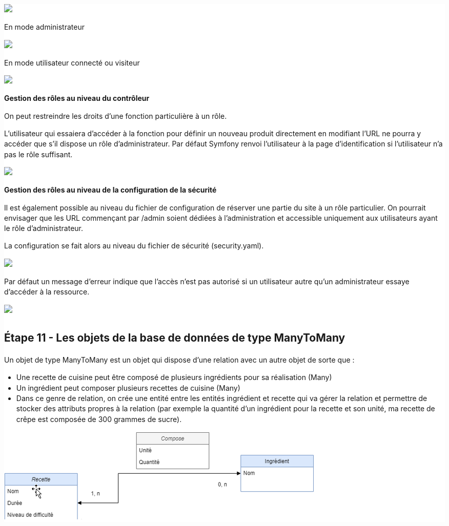 ![](public/images/md/Aspose.Words.0a26150c-6c33-4bc0-9473-a4068ff84a1a.073.png)

En mode administrateur

![](public/images/md/Aspose.Words.0a26150c-6c33-4bc0-9473-a4068ff84a1a.074.png)

En mode utilisateur connecté ou visiteur

![](public/images/md/Aspose.Words.0a26150c-6c33-4bc0-9473-a4068ff84a1a.075.png)

**Gestion des rôles au niveau du contrôleur**

On peut restreindre les droits d’une fonction particulière à un rôle.

L’utilisateur qui essaiera d’accéder à la fonction pour définir un nouveau produit directement en modifiant l’URL ne pourra y accéder que s’il dispose un rôle d’administrateur. Par défaut Symfony renvoi l’utilisateur à la page d’identification si l’utilisateur n’a pas le rôle suffisant. 

![](public/images/md/Aspose.Words.0a26150c-6c33-4bc0-9473-a4068ff84a1a.076.png)

**Gestion des rôles au niveau de la configuration de la sécurité**

Il est également possible au niveau du fichier de configuration de réserver une partie du site à un rôle particulier. On pourrait envisager que les URL commençant par /admin soient dédiées à l’administration et accessible uniquement aux utilisateurs ayant le rôle d’administrateur. 

La configuration se fait alors au niveau du fichier de sécurité (security.yaml).

![](public/images/md/Aspose.Words.0a26150c-6c33-4bc0-9473-a4068ff84a1a.077.png)

Par défaut un message d’erreur indique que l’accès n’est pas autorisé si un utilisateur autre qu’un administrateur essaye d’accéder à la ressource.

![](public/images/md/Aspose.Words.0a26150c-6c33-4bc0-9473-a4068ff84a1a.078.png)


## Étape 11 - Les objets de la base de données de type ManyToMany

Un objet de type ManyToMany est un objet qui dispose d’une relation avec un autre objet de sorte que :

- Une recette de cuisine peut être composé de plusieurs ingrédients pour sa réalisation (Many)
- Un ingrédient peut composer plusieurs recettes de cuisine (Many)
- Dans ce genre de relation, on crée une entité entre les entités ingrédient et recette qui va gérer la relation et permettre de stocker des attributs propres à la relation (par exemple la quantité d’un ingrédient pour la recette et son unité, ma recette de crêpe est composée de 300 grammes de sucre).

![](public/images/md/Aspose.Words.0a26150c-6c33-4bc0-9473-a4068ff84a1a.079.png)
